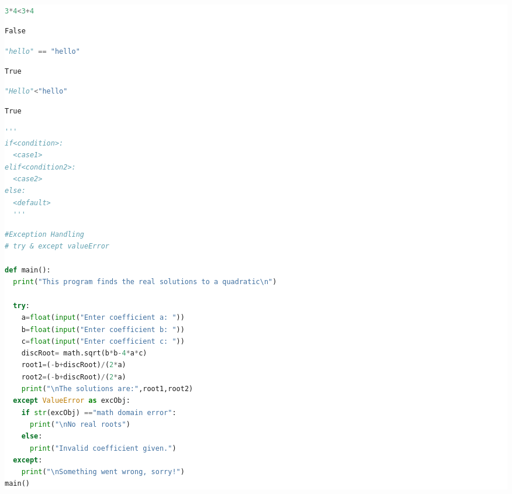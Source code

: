
```python
3*4<3+4
```




    False




```python
"hello" == "hello"
```




    True




```python
"Hello"<"hello"
```




    True




```python
'''
if<condition>:
  <case1>
elif<condition2>:
  <case2>
else:
  <default>
  '''
```


```python
#Exception Handling
# try & except valueError

def main():
  print("This program finds the real solutions to a quadratic\n")

  try:
    a=float(input("Enter coefficient a: "))
    b=float(input("Enter coefficient b: "))
    c=float(input("Enter coefficient c: "))
    discRoot= math.sqrt(b*b-4*a*c)
    root1=(-b+discRoot)/(2*a)
    root2=(-b+discRoot)/(2*a)
    print("\nThe solutions are:",root1,root2)
  except ValueError as excObj:
    if str(excObj) =="math domain error":
      print("\nNo real roots")
    else:
      print("Invalid coefficient given.")
  except:
    print("\nSomething went wrong, sorry!")
main()
```
